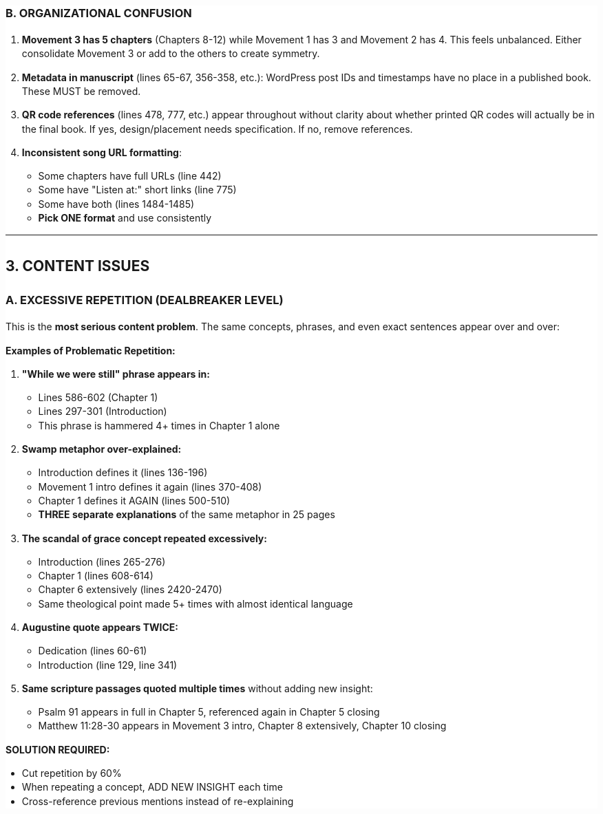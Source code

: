 ### **B. ORGANIZATIONAL CONFUSION**

1. **Movement 3 has 5 chapters** (Chapters 8-12) while Movement 1 has 3 and Movement 2 has 4. This feels unbalanced. Either consolidate Movement 3 or add to the others to create symmetry.

2. **Metadata in manuscript** (lines 65-67, 356-358, etc.): WordPress post IDs and timestamps have no place in a published book. These MUST be removed.

3. **QR code references** (lines 478, 777, etc.) appear throughout without clarity about whether printed QR codes will actually be in the final book. If yes, design/placement needs specification. If no, remove references.

4. **Inconsistent song URL formatting**:
   - Some chapters have full URLs (line 442)
   - Some have "Listen at:" short links (line 775)
   - Some have both (lines 1484-1485)
   - **Pick ONE format** and use consistently

---

## 3. CONTENT ISSUES

### **A. EXCESSIVE REPETITION** (DEALBREAKER LEVEL)

This is the **most serious content problem**. The same concepts, phrases, and even exact sentences appear over and over:

**Examples of Problematic Repetition:**

1. **"While we were still" phrase appears in:**
   - Lines 586-602 (Chapter 1)
   - Lines 297-301 (Introduction)
   - This phrase is hammered 4+ times in Chapter 1 alone

2. **Swamp metaphor over-explained:**
   - Introduction defines it (lines 136-196)
   - Movement 1 intro defines it again (lines 370-408)
   - Chapter 1 defines it AGAIN (lines 500-510)
   - **THREE separate explanations** of the same metaphor in 25 pages

3. **The scandal of grace concept repeated excessively:**
   - Introduction (lines 265-276)
   - Chapter 1 (lines 608-614)
   - Chapter 6 extensively (lines 2420-2470)
   - Same theological point made 5+ times with almost identical language

4. **Augustine quote appears TWICE:**
   - Dedication (lines 60-61)
   - Introduction (line 129, line 341)

5. **Same scripture passages quoted multiple times** without adding new insight:
   - Psalm 91 appears in full in Chapter 5, referenced again in Chapter 5 closing
   - Matthew 11:28-30 appears in Movement 3 intro, Chapter 8 extensively, Chapter 10 closing

**SOLUTION REQUIRED:**
- Cut repetition by 60%
- When repeating a concept, ADD NEW INSIGHT each time
- Cross-reference previous mentions instead of re-explaining

